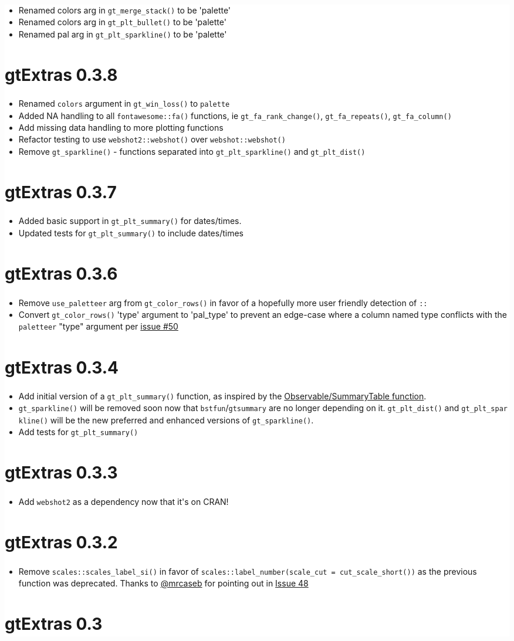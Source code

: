 - Renamed colors arg in `gt_merge_stack()` to be 'palette'
- Renamed colors arg in `gt_plt_bullet()` to be 'palette'
- Renamed pal arg in `gt_plt_sparkline()` to be 'palette'

# gtExtras 0.3.8

- Renamed `colors` argument in `gt_win_loss()` to `palette`
- Added NA handling to all `fontawesome::fa()` functions, ie `gt_fa_rank_change()`, `gt_fa_repeats()`, `gt_fa_column()`
- Add missing data handling to more plotting functions
- Refactor testing to use `webshot2::webshot()` over `webshot::webshot()`
- Remove `gt_sparkline()` - functions separated into `gt_plt_sparkline()` and `gt_plt_dist()`

# gtExtras 0.3.7

- Added basic support in `gt_plt_summary()` for dates/times.
- Updated tests for `gt_plt_summary()` to include dates/times

# gtExtras 0.3.6

- Remove `use_paletteer` arg from `gt_color_rows()` in favor of a hopefully more user friendly detection of `::`
- Convert `gt_color_rows()` 'type' argument to 'pal_type' to prevent an edge-case where a column named type conflicts with the `paletteer` "type" argument per [issue #50](https://github.com/jthomasmock/gtExtras/issues/50)

# gtExtras 0.3.4

- Add initial version of a `gt_plt_summary()` function, as inspired by the [Observable/SummaryTable function](https://observablehq.com/@observablehq/summary-table).
- `gt_sparkline()` will be removed soon now that `bstfun`/`gtsummary` are no longer depending on it. `gt_plt_dist()` and `gt_plt_sparkline()` will be the new preferred and enhanced versions of `gt_sparkline()`.
- Add tests for `gt_plt_summary()`

# gtExtras 0.3.3

- Add `webshot2` as a dependency now that it's on CRAN!

# gtExtras 0.3.2

- Remove `scales::scales_label_si()` in favor of `scales::label_number(scale_cut = cut_scale_short())` as the previous function was deprecated. Thanks to [@mrcaseb](https://github.com/mrcaseb) for pointing out in [Issue 48](https://github.com/jthomasmock/gtExtras/issues/48)

# gtExtras 0.3
